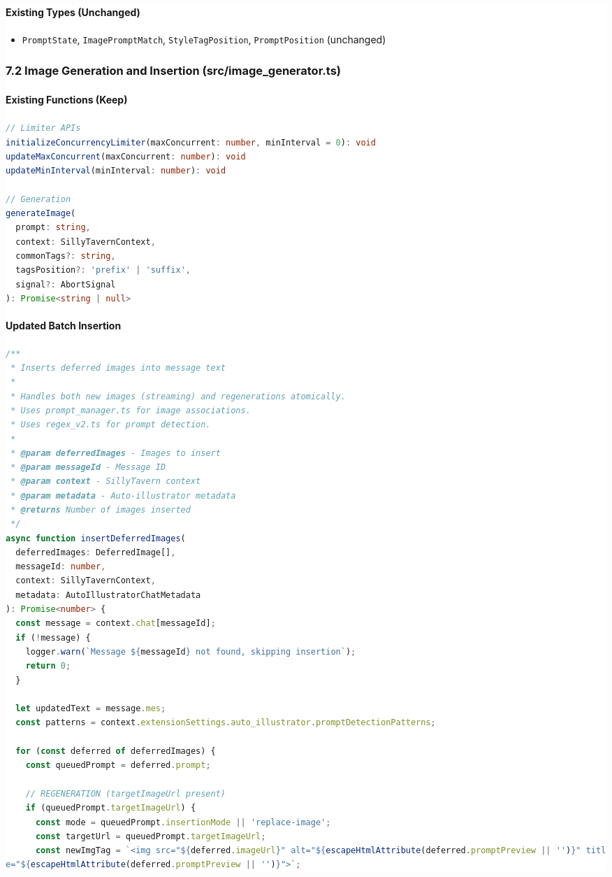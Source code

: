 #### Existing Types (Unchanged)

- `PromptState`, `ImagePromptMatch`, `StyleTagPosition`, `PromptPosition` (unchanged)

### 7.2 Image Generation and Insertion (src/image_generator.ts)

#### Existing Functions (Keep)

```typescript
// Limiter APIs
initializeConcurrencyLimiter(maxConcurrent: number, minInterval = 0): void
updateMaxConcurrent(maxConcurrent: number): void
updateMinInterval(minInterval: number): void

// Generation
generateImage(
  prompt: string,
  context: SillyTavernContext,
  commonTags?: string,
  tagsPosition?: 'prefix' | 'suffix',
  signal?: AbortSignal
): Promise<string | null>
```

#### Updated Batch Insertion

```typescript
/**
 * Inserts deferred images into message text
 *
 * Handles both new images (streaming) and regenerations atomically.
 * Uses prompt_manager.ts for image associations.
 * Uses regex_v2.ts for prompt detection.
 *
 * @param deferredImages - Images to insert
 * @param messageId - Message ID
 * @param context - SillyTavern context
 * @param metadata - Auto-illustrator metadata
 * @returns Number of images inserted
 */
async function insertDeferredImages(
  deferredImages: DeferredImage[],
  messageId: number,
  context: SillyTavernContext,
  metadata: AutoIllustratorChatMetadata
): Promise<number> {
  const message = context.chat[messageId];
  if (!message) {
    logger.warn(`Message ${messageId} not found, skipping insertion`);
    return 0;
  }

  let updatedText = message.mes;
  const patterns = context.extensionSettings.auto_illustrator.promptDetectionPatterns;

  for (const deferred of deferredImages) {
    const queuedPrompt = deferred.prompt;

    // REGENERATION (targetImageUrl present)
    if (queuedPrompt.targetImageUrl) {
      const mode = queuedPrompt.insertionMode || 'replace-image';
      const targetUrl = queuedPrompt.targetImageUrl;
      const newImgTag = `<img src="${deferred.imageUrl}" alt="${escapeHtmlAttribute(deferred.promptPreview || '')}" title="${escapeHtmlAttribute(deferred.promptPreview || '')}">`;
```